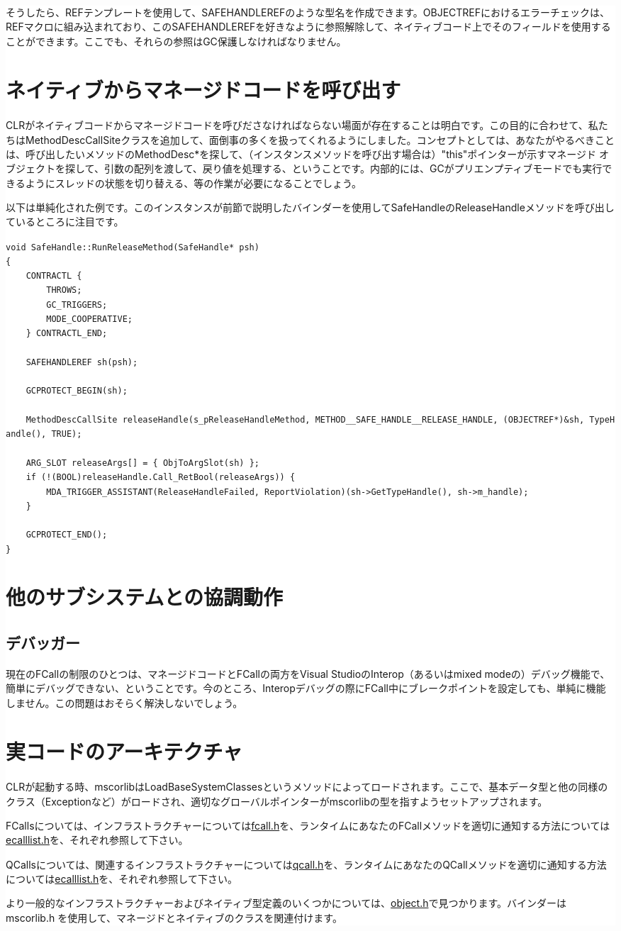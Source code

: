 
そうしたら、REF<T>テンプレートを使用して、SAFEHANDLEREFのような型名を作成できます。OBJECTREFにおけるエラーチェックは、REF<T>マクロに組み込まれており、このSAFEHANDLEREFを好きなように参照解除して、ネイティブコード上でそのフィールドを使用することができます。ここでも、それらの参照はGC保護しなければなりません。

# ネイティブからマネージドコードを呼び出す

CLRがネイティブコードからマネージドコードを呼びださなければならない場面が存在することは明白です。この目的に合わせて、私たちはMethodDescCallSiteクラスを追加して、面倒事の多くを扱ってくれるようにしました。コンセプトとしては、あなたがやるべきことは、呼び出したいメソッドのMethodDesc\*を探して、（インスタンスメソッドを呼び出す場合は）"this"ポインターが示すマネージド オブジェクトを探して、引数の配列を渡して、戻り値を処理する、ということです。内部的には、GCがプリエンプティブモードでも実行できるようにスレッドの状態を切り替える、等の作業が必要になることでしょう。

以下は単純化された例です。このインスタンスが前節で説明したバインダーを使用してSafeHandleのReleaseHandleメソッドを呼び出しているところに注目です。

	void SafeHandle::RunReleaseMethod(SafeHandle* psh)
	{
	    CONTRACTL {
	        THROWS;
	        GC_TRIGGERS;
	        MODE_COOPERATIVE;
	    } CONTRACTL_END;

	    SAFEHANDLEREF sh(psh);

	    GCPROTECT_BEGIN(sh);

	    MethodDescCallSite releaseHandle(s_pReleaseHandleMethod, METHOD__SAFE_HANDLE__RELEASE_HANDLE, (OBJECTREF*)&sh, TypeHandle(), TRUE);

	    ARG_SLOT releaseArgs[] = { ObjToArgSlot(sh) };
	    if (!(BOOL)releaseHandle.Call_RetBool(releaseArgs)) {
	        MDA_TRIGGER_ASSISTANT(ReleaseHandleFailed, ReportViolation)(sh->GetTypeHandle(), sh->m_handle);
	    }

	    GCPROTECT_END();
	}

# 他のサブシステムとの協調動作

## デバッガー

現在のFCallの制限のひとつは、マネージドコードとFCallの両方をVisual StudioのInterop（あるいはmixed modeの）デバッグ機能で、簡単にデバッグできない、ということです。今のところ、Interopデバッグの際にFCall中にブレークポイントを設定しても、単純に機能しません。この問題はおそらく解決しないでしょう。

# 実コードのアーキテクチャ

CLRが起動する時、mscorlibはLoadBaseSystemClassesというメソッドによってロードされます。ここで、基本データ型と他の同様のクラス（Exceptionなど）がロードされ、適切なグローバルポインターがmscorlibの型を指すようセットアップされます。

FCallsについては、インフラストラクチャーについては[fcall.h][fcall]を、ランタイムにあなたのFCallメソッドを適切に通知する方法については [ecalllist.h][ecalllist]を、それぞれ参照して下さい。

QCallsについては、関連するインフラストラクチャーについては[qcall.h][qcall]を、ランタイムにあなたのQCallメソッドを適切に通知する方法については[ecalllist.h][ecalllist]を、それぞれ参照して下さい。

より一般的なインフラストラクチャーおよびネイティブ型定義のいくつかについては、[object.h][object.h]で見つかります。バインダーは mscorlib.h を使用して、マネージドとネイティブのクラスを関連付けます。

[object.h]: https://github.com/dotnet/coreclr/blob/master/src/vm/object.h



[qcall]: https://github.com/dotnet/coreclr/blob/master/src/vm/qcall.h
[ecalllist]: https://github.com/dotnet/coreclr/blob/master/src/vm/ecalllist.h
[fcall]: https://github.com/dotnet/coreclr/blob/master/src/vm/fcall.h
[mscorlib.h]: https://github.com/dotnet/coreclr/blob/master/src/vm/mscorlib.h